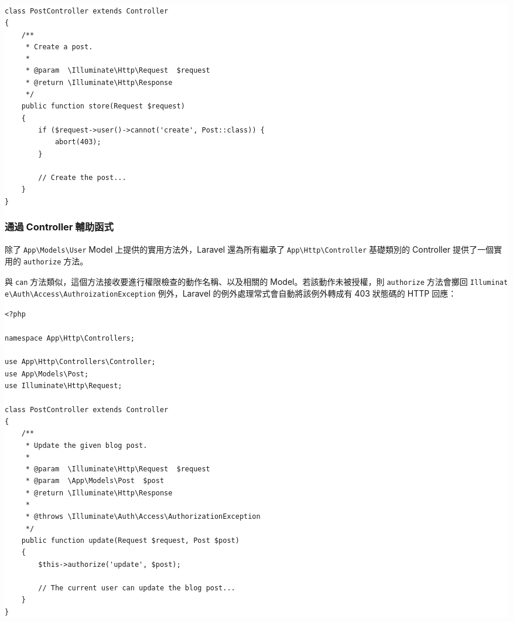     class PostController extends Controller
    {
        /**
         * Create a post.
         *
         * @param  \Illuminate\Http\Request  $request
         * @return \Illuminate\Http\Response
         */
        public function store(Request $request)
        {
            if ($request->user()->cannot('create', Post::class)) {
                abort(403);
            }
    
            // Create the post...
        }
    }

<a name="via-controller-helpers"></a>

### 通過 Controller 輔助函式

除了 `App\Models\User` Model 上提供的實用方法外，Laravel 還為所有繼承了 `App\Http\Controller` 基礎類別的 Controller 提供了一個實用的 `authorize` 方法。

與 `can` 方法類似，這個方法接收要進行權限檢查的動作名稱、以及相關的 Model。若該動作未被授權，則 `authorize` 方法會擲回 `Illuminate\Auth\Access\AuthroizationException` 例外，Laravel 的例外處理常式會自動將該例外轉成有 403 狀態碼的 HTTP 回應：

    <?php
    
    namespace App\Http\Controllers;
    
    use App\Http\Controllers\Controller;
    use App\Models\Post;
    use Illuminate\Http\Request;
    
    class PostController extends Controller
    {
        /**
         * Update the given blog post.
         *
         * @param  \Illuminate\Http\Request  $request
         * @param  \App\Models\Post  $post
         * @return \Illuminate\Http\Response
         *
         * @throws \Illuminate\Auth\Access\AuthorizationException
         */
        public function update(Request $request, Post $post)
        {
            $this->authorize('update', $post);
    
            // The current user can update the blog post...
        }
    }
